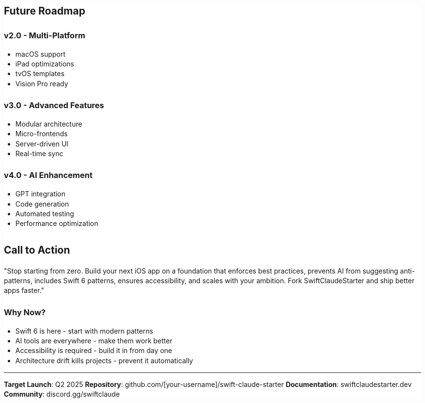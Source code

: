 ## Future Roadmap

### v2.0 - Multi-Platform
- macOS support
- iPad optimizations
- tvOS templates
- Vision Pro ready

### v3.0 - Advanced Features
- Modular architecture
- Micro-frontends
- Server-driven UI
- Real-time sync

### v4.0 - AI Enhancement
- GPT integration
- Code generation
- Automated testing
- Performance optimization

## Call to Action

"Stop starting from zero. Build your next iOS app on a foundation that enforces best practices, prevents AI from suggesting anti-patterns, includes Swift 6 patterns, ensures accessibility, and scales with your ambition. Fork SwiftClaudeStarter and ship better apps faster."

### Why Now?
- Swift 6 is here - start with modern patterns
- AI tools are everywhere - make them work better
- Accessibility is required - build it in from day one
- Architecture drift kills projects - prevent it automatically

---

**Target Launch**: Q2 2025
**Repository**: github.com/[your-username]/swift-claude-starter
**Documentation**: swiftclaudestarter.dev
**Community**: discord.gg/swiftclaude